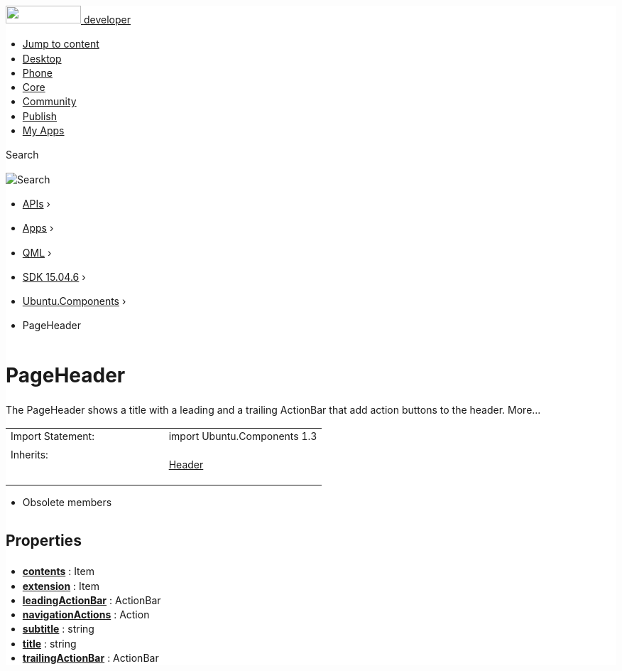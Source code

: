 <a href="https://developer.ubuntu.com/" class="logo-ubuntu"><img src="https://developer.ubuntu.com/assets/sites/ubuntu/latest/u/img/logos/logo-ubuntu-orange.svg" width="106" height="25" /> <span>developer</span></a>

-   [Jump to content](index.html#main-content)
-   [Desktop](https://developer.ubuntu.com/en/desktop/)
-   [Phone](https://developer.ubuntu.com/en/phone/)
-   [Core](https://developer.ubuntu.com/core)
-   [Community](https://developer.ubuntu.com/en/community/)
-   [Publish](https://developer.ubuntu.com/en/publish/)
-   [My Apps](https://myapps.developer.ubuntu.com/)

Search

<img src="https://developer.ubuntu.com/assets/sites/ubuntu/latest/u/img/search-white.svg" alt="Search" height="28" />

-   [APIs](../../../../index.html) ›
-   [Apps](../../../index.html) ›
-   [QML](../../index.html) ›
-   [SDK 15.04.6](../index.html) ›
-   [Ubuntu.Components](../Ubuntu.Components/index.html) ›



-   PageHeader

PageHeader
==========

<span class="subtitle"></span>
The PageHeader shows a title with a leading and a trailing ActionBar that add action buttons to the header. More...

<table>
<colgroup>
<col width="50%" />
<col width="50%" />
</colgroup>
<tbody>
<tr class="odd">
<td>Import Statement:</td>
<td>import Ubuntu.Components 1.3</td>
</tr>
<tr class="even">
<td>Inherits:</td>
<td><p><a href="../Ubuntu.Components.Header/index.html">Header</a></p></td>
</tr>
</tbody>
</table>

-   Obsolete members

<span id="properties"></span>
Properties
----------

-   ****[contents](index.html#contents-prop)**** : Item
-   ****[extension](index.html#extension-prop)**** : Item
-   ****[leadingActionBar](index.html#leadingActionBar-prop)**** : ActionBar
-   ****[navigationActions](index.html#navigationActions-prop)**** : Action
-   ****[subtitle](index.html#subtitle-prop)**** : string
-   ****[title](index.html#title-prop)**** : string
-   ****[trailingActionBar](index.html#trailingActionBar-prop)**** : ActionBar
